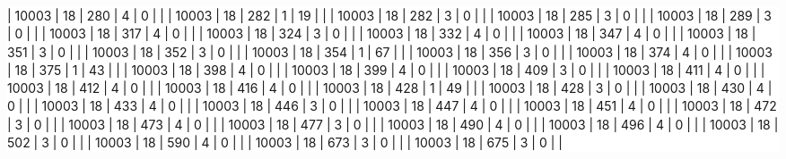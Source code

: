 | 10003      | 18               | 280     | 4                      | 0     |       |
| 10003      | 18               | 282     | 1                      | 19    |       |
| 10003      | 18               | 282     | 3                      | 0     |       |
| 10003      | 18               | 285     | 3                      | 0     |       |
| 10003      | 18               | 289     | 3                      | 0     |       |
| 10003      | 18               | 317     | 4                      | 0     |       |
| 10003      | 18               | 324     | 3                      | 0     |       |
| 10003      | 18               | 332     | 4                      | 0     |       |
| 10003      | 18               | 347     | 4                      | 0     |       |
| 10003      | 18               | 351     | 3                      | 0     |       |
| 10003      | 18               | 352     | 3                      | 0     |       |
| 10003      | 18               | 354     | 1                      | 67    |       |
| 10003      | 18               | 356     | 3                      | 0     |       |
| 10003      | 18               | 374     | 4                      | 0     |       |
| 10003      | 18               | 375     | 1                      | 43    |       |
| 10003      | 18               | 398     | 4                      | 0     |       |
| 10003      | 18               | 399     | 4                      | 0     |       |
| 10003      | 18               | 409     | 3                      | 0     |       |
| 10003      | 18               | 411     | 4                      | 0     |       |
| 10003      | 18               | 412     | 4                      | 0     |       |
| 10003      | 18               | 416     | 4                      | 0     |       |
| 10003      | 18               | 428     | 1                      | 49    |       |
| 10003      | 18               | 428     | 3                      | 0     |       |
| 10003      | 18               | 430     | 4                      | 0     |       |
| 10003      | 18               | 433     | 4                      | 0     |       |
| 10003      | 18               | 446     | 3                      | 0     |       |
| 10003      | 18               | 447     | 4                      | 0     |       |
| 10003      | 18               | 451     | 4                      | 0     |       |
| 10003      | 18               | 472     | 3                      | 0     |       |
| 10003      | 18               | 473     | 4                      | 0     |       |
| 10003      | 18               | 477     | 3                      | 0     |       |
| 10003      | 18               | 490     | 4                      | 0     |       |
| 10003      | 18               | 496     | 4                      | 0     |       |
| 10003      | 18               | 502     | 3                      | 0     |       |
| 10003      | 18               | 590     | 4                      | 0     |       |
| 10003      | 18               | 673     | 3                      | 0     |       |
| 10003      | 18               | 675     | 3                      | 0     |       |